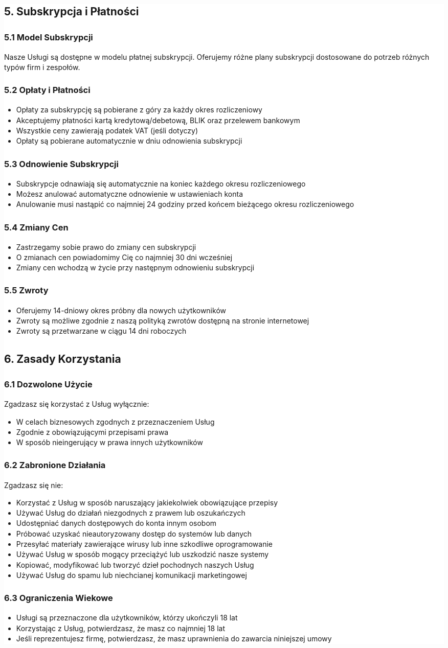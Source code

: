 ## 5. Subskrypcja i Płatności

### 5.1 Model Subskrypcji
Nasze Usługi są dostępne w modelu płatnej subskrypcji. Oferujemy różne plany subskrypcji dostosowane do potrzeb różnych typów firm i zespołów.

### 5.2 Opłaty i Płatności
- Opłaty za subskrypcję są pobierane z góry za każdy okres rozliczeniowy
- Akceptujemy płatności kartą kredytową/debetową, BLIK oraz przelewem bankowym
- Wszystkie ceny zawierają podatek VAT (jeśli dotyczy)
- Opłaty są pobierane automatycznie w dniu odnowienia subskrypcji

### 5.3 Odnowienie Subskrypcji
- Subskrypcje odnawiają się automatycznie na koniec każdego okresu rozliczeniowego
- Możesz anulować automatyczne odnowienie w ustawieniach konta
- Anulowanie musi nastąpić co najmniej 24 godziny przed końcem bieżącego okresu rozliczeniowego

### 5.4 Zmiany Cen
- Zastrzegamy sobie prawo do zmiany cen subskrypcji
- O zmianach cen powiadomimy Cię co najmniej 30 dni wcześniej
- Zmiany cen wchodzą w życie przy następnym odnowieniu subskrypcji

### 5.5 Zwroty
- Oferujemy 14-dniowy okres próbny dla nowych użytkowników
- Zwroty są możliwe zgodnie z naszą polityką zwrotów dostępną na stronie internetowej
- Zwroty są przetwarzane w ciągu 14 dni roboczych

## 6. Zasady Korzystania

### 6.1 Dozwolone Użycie
Zgadzasz się korzystać z Usług wyłącznie:
- W celach biznesowych zgodnych z przeznaczeniem Usług
- Zgodnie z obowiązującymi przepisami prawa
- W sposób nieingerujący w prawa innych użytkowników

### 6.2 Zabronione Działania
Zgadzasz się nie:
- Korzystać z Usług w sposób naruszający jakiekolwiek obowiązujące przepisy
- Używać Usług do działań niezgodnych z prawem lub oszukańczych
- Udostępniać danych dostępowych do konta innym osobom
- Próbować uzyskać nieautoryzowany dostęp do systemów lub danych
- Przesyłać materiały zawierające wirusy lub inne szkodliwe oprogramowanie
- Używać Usług w sposób mogący przeciążyć lub uszkodzić nasze systemy
- Kopiować, modyfikować lub tworzyć dzieł pochodnych naszych Usług
- Używać Usług do spamu lub niechcianej komunikacji marketingowej

### 6.3 Ograniczenia Wiekowe
- Usługi są przeznaczone dla użytkowników, którzy ukończyli 18 lat
- Korzystając z Usług, potwierdzasz, że masz co najmniej 18 lat
- Jeśli reprezentujesz firmę, potwierdzasz, że masz uprawnienia do zawarcia niniejszej umowy
